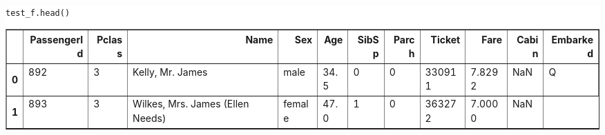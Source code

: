 


```python
test_f.head()
```




<div>
<style scoped>
    .dataframe tbody tr th:only-of-type {
        vertical-align: middle;
    }

    .dataframe tbody tr th {
        vertical-align: top;
    }

    .dataframe thead th {
        text-align: right;
    }
</style>
<table border="1" class="dataframe">
  <thead>
    <tr style="text-align: right;">
      <th></th>
      <th>PassengerId</th>
      <th>Pclass</th>
      <th>Name</th>
      <th>Sex</th>
      <th>Age</th>
      <th>SibSp</th>
      <th>Parch</th>
      <th>Ticket</th>
      <th>Fare</th>
      <th>Cabin</th>
      <th>Embarked</th>
    </tr>
  </thead>
  <tbody>
    <tr>
      <th>0</th>
      <td>892</td>
      <td>3</td>
      <td>Kelly, Mr. James</td>
      <td>male</td>
      <td>34.5</td>
      <td>0</td>
      <td>0</td>
      <td>330911</td>
      <td>7.8292</td>
      <td>NaN</td>
      <td>Q</td>
    </tr>
    <tr>
      <th>1</th>
      <td>893</td>
      <td>3</td>
      <td>Wilkes, Mrs. James (Ellen Needs)</td>
      <td>female</td>
      <td>47.0</td>
      <td>1</td>
      <td>0</td>
      <td>363272</td>
      <td>7.0000</td>
      <td>NaN</td>